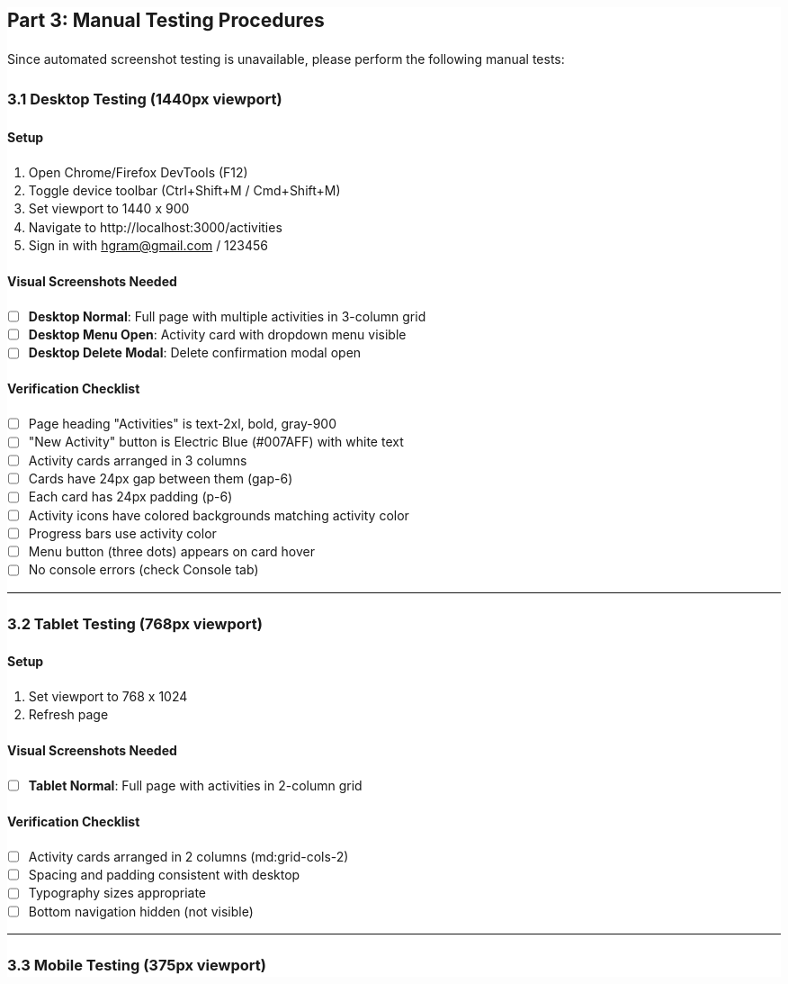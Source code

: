 
## Part 3: Manual Testing Procedures

Since automated screenshot testing is unavailable, please perform the following manual tests:

### 3.1 Desktop Testing (1440px viewport)

#### Setup
1. Open Chrome/Firefox DevTools (F12)
2. Toggle device toolbar (Ctrl+Shift+M / Cmd+Shift+M)
3. Set viewport to 1440 x 900
4. Navigate to http://localhost:3000/activities
5. Sign in with hgram@gmail.com / 123456

#### Visual Screenshots Needed
- [ ] **Desktop Normal**: Full page with multiple activities in 3-column grid
- [ ] **Desktop Menu Open**: Activity card with dropdown menu visible
- [ ] **Desktop Delete Modal**: Delete confirmation modal open

#### Verification Checklist
- [ ] Page heading "Activities" is text-2xl, bold, gray-900
- [ ] "New Activity" button is Electric Blue (#007AFF) with white text
- [ ] Activity cards arranged in 3 columns
- [ ] Cards have 24px gap between them (gap-6)
- [ ] Each card has 24px padding (p-6)
- [ ] Activity icons have colored backgrounds matching activity color
- [ ] Progress bars use activity color
- [ ] Menu button (three dots) appears on card hover
- [ ] No console errors (check Console tab)

---

### 3.2 Tablet Testing (768px viewport)

#### Setup
1. Set viewport to 768 x 1024
2. Refresh page

#### Visual Screenshots Needed
- [ ] **Tablet Normal**: Full page with activities in 2-column grid

#### Verification Checklist
- [ ] Activity cards arranged in 2 columns (md:grid-cols-2)
- [ ] Spacing and padding consistent with desktop
- [ ] Typography sizes appropriate
- [ ] Bottom navigation hidden (not visible)

---

### 3.3 Mobile Testing (375px viewport)
